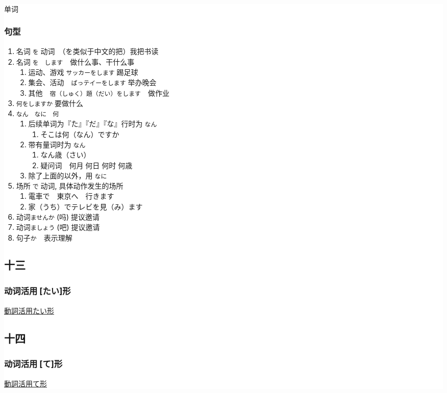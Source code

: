 单词

### 句型

1. 名词 `を` 动词　（を类似于中文的把）我把书读
2. 名词 `を　します`　做什么事、干什么事
   1. 运动、游戏 `サッカーをします` 踢足球
   2. 集会、活动　`ぱっテイーをします` 举办晚会
   3. 其他　`宿（しゅく）題（だい）をします`　做作业
3. `何をしますか` 要做什么
4. `なん　なに　何`
   1. 后续单词为『た』『だ』『な』行时为 `なん`
      1. そこは何（なん）ですか
   2. 带有量词时为 `なん`
      1. なん歳（さい）
      2. 疑问词　何月 何日 何时 何歳
   3. 除了上面的以外，用 `なに`
5. 场所 `で` 动词, 具体动作发生的场所
   1. 電車で　東京へ　行きます
   2. 家（うち）でテレビを見（み）ます
6. 动词`ませんか` (吗) 提议邀请
7. 动词`ましょう` (吧) 提议邀请
8. 句子`か`　表示理解

## 十三

### 动词活用 [たい]形

[動詞活用たい形](./動詞活用.md#一-たい形)

## 十四

### 动词活用 [て]形

[動詞活用て形](./動詞活用.md#二-て形)

